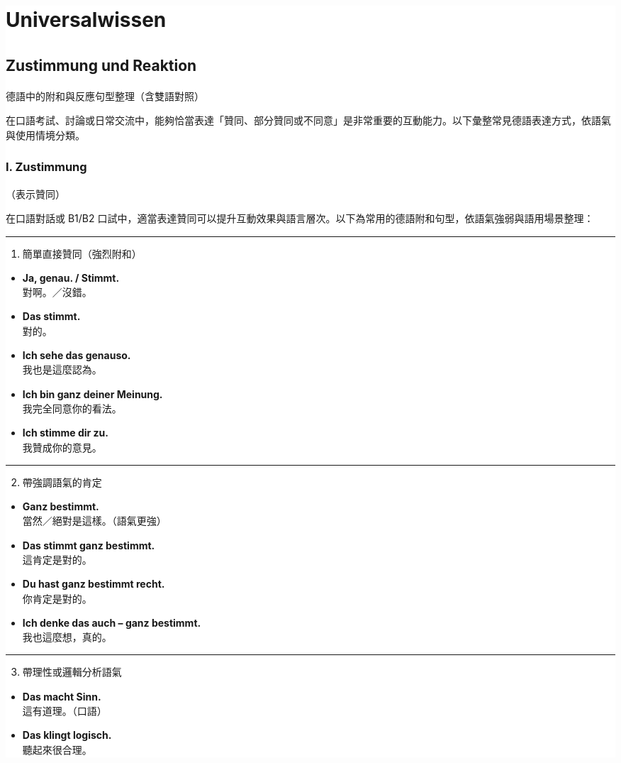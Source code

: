 # Universalwissen

## Zustimmung und Reaktion  
德語中的附和與反應句型整理（含雙語對照）

在口語考試、討論或日常交流中，能夠恰當表達「贊同、部分贊同或不同意」是非常重要的互動能力。以下彙整常見德語表達方式，依語氣與使用情境分類。

### I. Zustimmung

（表示贊同）

在口語對話或 B1/B2 口試中，適當表達贊同可以提升互動效果與語言層次。以下為常用的德語附和句型，依語氣強弱與語用場景整理：

---

1. 簡單直接贊同（強烈附和）

- **Ja, genau. / Stimmt.**  
  對啊。／沒錯。

- **Das stimmt.**  
  對的。

- **Ich sehe das genauso.**  
  我也是這麼認為。

- **Ich bin ganz deiner Meinung.**  
  我完全同意你的看法。

- **Ich stimme dir zu.**  
  我贊成你的意見。

---

2. 帶強調語氣的肯定

- **Ganz bestimmt.**  
  當然／絕對是這樣。（語氣更強）

- **Das stimmt ganz bestimmt.**  
  這肯定是對的。

- **Du hast ganz bestimmt recht.**  
  你肯定是對的。

- **Ich denke das auch – ganz bestimmt.**  
  我也這麼想，真的。

---

3. 帶理性或邏輯分析語氣

- **Das macht Sinn.**  
  這有道理。（口語）

- **Das klingt logisch.**  
  聽起來很合理。
